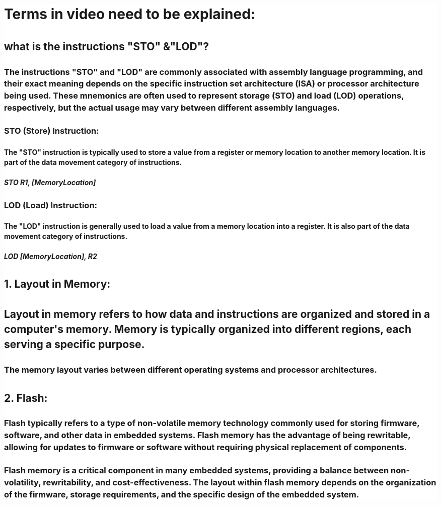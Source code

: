 # Terms in video need to be explained:

## what is the instructions "STO" &"LOD"?
### The instructions "STO" and "LOD" are commonly associated with assembly language programming, and their exact meaning depends on the specific instruction set architecture (ISA) or processor architecture being used. These mnemonics are often used to represent storage (STO) and load (LOD) operations, respectively, but the actual usage may vary between different assembly languages.
### STO (Store) Instruction:
#### The "STO" instruction is typically used to store a value from a register or memory location to another memory location. It is part of the data movement category of instructions.
##### STO R1, [MemoryLocation]

### LOD (Load) Instruction:
#### The "LOD" instruction is generally used to load a value from a memory location into a register. It is also part of the data movement category of instructions.
##### LOD [MemoryLocation], R2


## 1. Layout in Memory:
## Layout in memory refers to how data and instructions are organized and stored in a computer's memory. Memory is typically organized into different regions, each serving a specific purpose.
### The memory layout varies between different operating systems and processor architectures.

## 2. Flash:
### Flash typically refers to a type of non-volatile memory technology commonly used for storing firmware, software, and other data in embedded systems. Flash memory has the advantage of being rewritable, allowing for updates to firmware or software without requiring physical replacement of components.
### Flash memory is a critical component in many embedded systems, providing a balance between non-volatility, rewritability, and cost-effectiveness. The layout within flash memory depends on the organization of the firmware, storage requirements, and the specific design of the embedded system.
